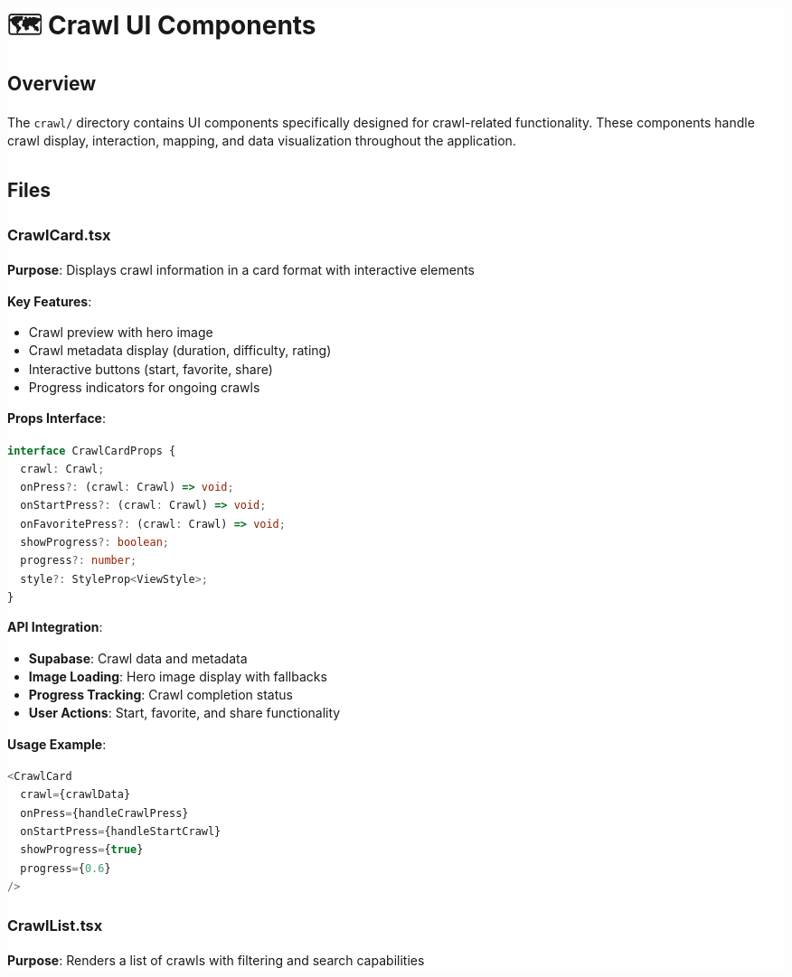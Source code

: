 # 🗺️ Crawl UI Components

## **Overview**

The `crawl/` directory contains UI components specifically designed for crawl-related functionality. These components handle crawl display, interaction, mapping, and data visualization throughout the application.

## **Files**

### **CrawlCard.tsx**
**Purpose**: Displays crawl information in a card format with interactive elements

**Key Features**:
- Crawl preview with hero image
- Crawl metadata display (duration, difficulty, rating)
- Interactive buttons (start, favorite, share)
- Progress indicators for ongoing crawls

**Props Interface**:
```typescript
interface CrawlCardProps {
  crawl: Crawl;
  onPress?: (crawl: Crawl) => void;
  onStartPress?: (crawl: Crawl) => void;
  onFavoritePress?: (crawl: Crawl) => void;
  showProgress?: boolean;
  progress?: number;
  style?: StyleProp<ViewStyle>;
}
```

**API Integration**:
- **Supabase**: Crawl data and metadata
- **Image Loading**: Hero image display with fallbacks
- **Progress Tracking**: Crawl completion status
- **User Actions**: Start, favorite, and share functionality

**Usage Example**:
```typescript
<CrawlCard 
  crawl={crawlData} 
  onPress={handleCrawlPress} 
  onStartPress={handleStartCrawl} 
  showProgress={true} 
  progress={0.6} 
/>
```

### **CrawlList.tsx**
**Purpose**: Renders a list of crawls with filtering and search capabilities
